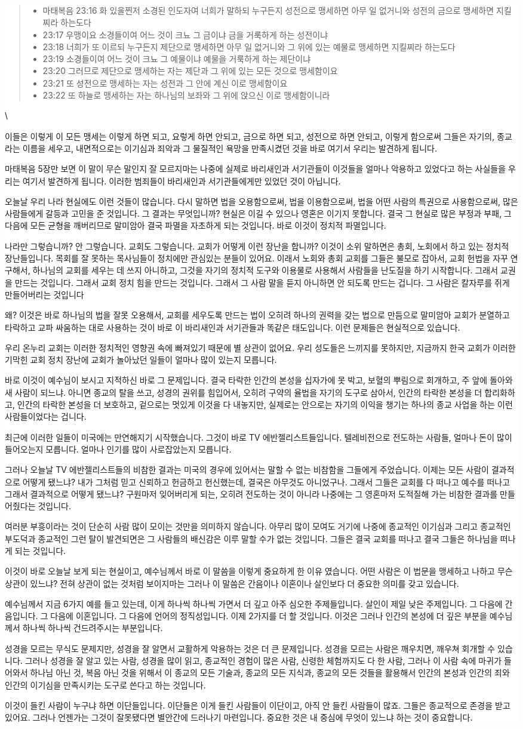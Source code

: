 > * 마태복음 23:16 화 있을찐저 소경된 인도자여 너희가 말하되 누구든지 성전으로 맹세하면 아무 일 없거니와 성전의 금으로 맹세하면 지킬찌라 하는도다
> * 23:17 우맹이요 소경들이여 어느 것이 크뇨 그 금이냐 금을 거룩하게 하는 성전이냐
> * 23:18 너희가 또 이르되 누구든지 제단으로 맹세하면 아무 일 없거니와 그 위에 있는 예물로 맹세하면 지킬찌라 하는도다
> * 23:19 소경들이여 어느 것이 크뇨 그 예물이냐 예물을 거룩하게 하는 제단이냐
> * 23:20 그러므로 제단으로 맹세하는 자는 제단과 그 위에 있는 모든 것으로 맹세함이요
> * 23:21 또 성전으로 맹세하는 자는 성전과 그 안에 계신 이로 맹세함이요
> * 23:22 또 하늘로 맹세하는 자는 하나님의 보좌와 그 위에 앉으신 이로 맹세함이니라

\


이들은 이렇게 이 모든 맹세는 이렇게 하면 되고, 요렇게 하면 안되고, 금으로 하면 되고, 성전으로 하면 안되고, 이렇게 함으로써 그들은 자기의, 종교라는 이름을 세우고, 내면적으로는 이기심과 죄악과 그 물질적인 욕망을 만족시켰던 것을 바로 여기서 우리는 발견하게 됩니다.

마태복음 5장만 보면 이 말이 무슨 말인지 잘 모르지마는 나중에 실제로 바리새인과 서기관들이 이것들을 얼마나 악용하고 있었다고 하는 사실들을 우리는 여기서 발견하게 됩니다. 이러한 범죄들이 바리새인과 서기관들에게만 있었던 것이 아닙니다.&#x20;

오늘날 우리 나라 현실에도 이런 것들이 많습니다. 다시 말하면 법을 오용함으로써, 법을 이용함으로써, 법을 어떤 사람의 특권으로 사용함으로써, 많은 사람들에게 갈등과 고민을 준 것입니다. 그 결과는 무엇입니까? 현실은 이길 수 있으나 영혼은 이기지 못합니다. 결국 그 현실로 많은 부정과 부패, 그 다음에 모든 균형을 깨버리므로 말미암아 결국 파멸을 자초하게 되는 것입니다. 바로 이것이 정치적 파멸입니다.

나라만 그렇습니까? 안 그렇습니다. 교회도 그렇습니다. 교회가 어떻게 이런 장난을 합니까? 이것이 소위 말하면은 총회, 노회에서 하고 있는 정치적 장난들입니다. 목회를 잘 못하는 목사님들이 정치에만 관심있는 분들이 있어요. 이래서 노회와 총회 교회를 그들은 불모로 잡아서, 교회 헌법을 자꾸 연구해서, 하나님의 교회를 세우는 데 쓰지 아니하고, 그것을 자기의 정치적 도구와 이용물로 사용해서 사람들을 난도질을 하기 시작합니다. 그래서 교권을 만드는 것입니다. 그래서 교회 정치 힘을 만드는 것입니다. 그래서 그 사람 말을 듣지 아니하면 안 되도록 만드는 겁니다. 그 사람은 칼자루를 쥐게 만들어버리는 것입니다

왜? 이것은 바로 하나님의 법을 잘못 오용해서, 교회를 세우도록 만드는 법이 오히려 하나의 권력을 갖는 법으로 만듬으로 말미암아 교회가 분열하고 타락하고 교파 싸움하는 대로 사용하는 것이 바로 이 바리새인과 서기관들과 똑같은 태도입니다. 이런 문제들은 현실적으로 있습니다.&#x20;

우리 온누리 교회는 이러한 정치적인 영향권 속에 빠져있기 때문에 별 상관이 없어요. 우리 성도들은 느끼지를 못하지만, 지금까지 한국 교회가 이러한 기막힌 교회 정치 장난에 교회가 놀아났던 일들이 얼마나 많이 있는지 모릅니다.

바로 이것이 예수님이 보시고 지적하신 바로 그 문제입니다. 결국 타락한 인간의 본성을 십자가에 못 박고, 보혈의 뿌림으로 회개하고, 주 앞에 돌아와 새 사람이 되느냐. 아니면 종교의 탈을 쓰고, 성경의 권위를 힘입어서, 오히려 구약의 율법을 자기의 도구로 삼아서, 인간의 타락한 본성을 더 합리화하고, 인간의 타락한 본성을 더 보호하고, 겉으로는 멋있게 이것을 다 내놓지만, 실제로는 안으로는 자기의 이익을 챙기는 하나의 종교 사업을 하는 이런 사람들이었다는 겁니다.

최근에 이러한 일들이 미국에는 만연해지기 시작했습니다. 그것이 바로 TV 에반젤리스트들입니다. 텔레비전으로 전도하는 사람들, 얼마나 돈이 많이 들어오는지 모릅니다. 얼마나 인기를 많이 사로잡았는지 모릅니다.

그러나 오늘날 TV 에반젤리스트들의 비참한 결과는 미국의 경우에 있어서는 말할 수 없는 비참함을 그들에게 주었습니다. 이제는 모든 사람이 결과적으로 어떻게 됐느냐? 내가 그처럼 믿고 신뢰하고 헌금하고 헌신했는데, 결국은 아무것도 아니었구나. 그래서 그들은 교회를 다 떠나고 예수를 떠나고 그래서 결과적으로 어떻게 됐느냐? 구원마저 잊어버리게 되는, 오히려 전도하는 것이 아니라 나중에는 그 영혼마저 도적질해 가는 비참한 결과를 만들어줬다는 것입니다.

여러분 부흥이라는 것이 단순히 사람 많이 모이는 것만을 의미하지 않습니다. 아무리 많이 모여도 거기에 나중에 종교적인 이기심과 그리고 종교적인 부도덕과 종교적인 그런 탈이 발견되면은 그 사람들의 배신감은 이루 말할 수가 없는 것입니다. 그들은 결국 교회를 떠나고 결국 그들은 하나님을 떠나게 되는 것입니다.&#x20;

이것이 바로 오늘날 보게 되는 현실이고, 예수님께서 바로 이 말씀을 이렇게 중요하게 한 이유 였습니다. 어떤 사람은 이 법문을 맹세하고 나하고 무슨 상관이 있느냐? 전혀 상관이 없는 것처럼 보이지마는 그러나 이 말씀은 간음이나 이혼이나 살인보다 더 중요한 의미를 갖고 있습니다.

예수님께서 지금 6가지 예를 들고 있는데, 이게 하나씩 하나씩 가면서 더 깊고 아주 심오한 주제들입니다. 살인이 제일 낮은 주제입니다. 그 다음에 간음입니다. 그 다음에 이혼입니다. 그 다음에 언어의 정직성입니다. 이제 2가지를 더 할 것입니다. 이것은 그러나 인간의 본성에 더 깊은 부분을 예수님께서 하나씩 하나씩 건드려주시는 부분입니다.

성경을 모르는 무식도 문제지만, 성경을 잘 알면서 교활하게 악용하는 것은 더 큰 문제입니다. 성경을 모르는 사람은 깨우치면, 깨우쳐 회개할 수 있습니다. 그러나 성경을 잘 알고 있는 사람, 성경을 많이 읽고, 종교적인 경험이 많은 사람, 신령한 체험까지도 다 한 사람, 그러나 이 사람 속에 마귀가 들어와서 하나님 아닌 것, 복음 아닌 것을 위해서 이 종교의 모든 기술과, 종교의 모든 지식과, 종교의 모든 것들을 활용해서 인간의 본성과 인간의 죄와 인간의 이기심을 만족시키는 도구로 쓴다고 하는 것입니다.

이것이 들킨 사람이 누구냐 하면 이단들입니다. 이단들은 이게 들킨 사람들이 이단이고, 아직 안 들킨 사람들이 많죠. 그들은 종교적으로 존경을 받고 있어요. 그러나 언젠가는 그것이 잘못됐다면 별안간에 드러나기 마련입니다. 중요한 것은 내 중심에 무엇이 있느냐 하는 것이 중요합니다.&#x20;
